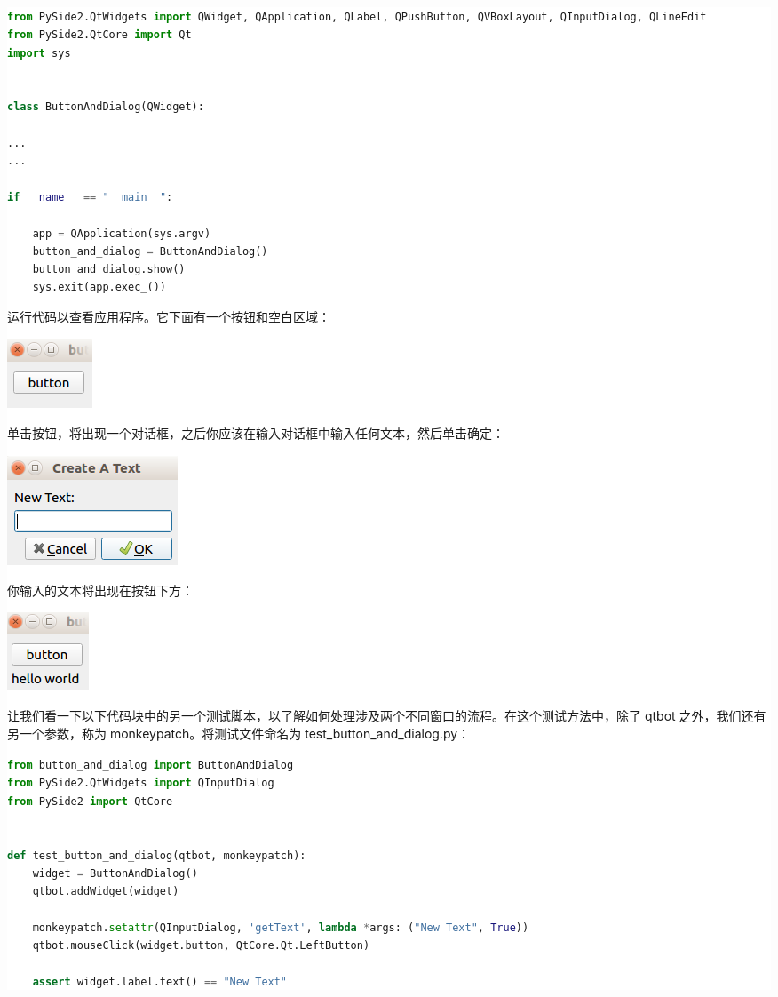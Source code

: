 ```python
from PySide2.QtWidgets import QWidget, QApplication, QLabel, QPushButton, QVBoxLayout, QInputDialog, QLineEdit
from PySide2.QtCore import Qt
import sys


class ButtonAndDialog(QWidget):

...
...

if __name__ == "__main__":

    app = QApplication(sys.argv)
    button_and_dialog = ButtonAndDialog()
    button_and_dialog.show()
    sys.exit(app.exec_())
```

运行代码以查看应用程序。它下面有一个按钮和空白区域：

![](../images/9-5.png)

单击按钮，将出现一个对话框，之后你应该在输入对话框中输入任何文本，然后单击确定：

![](../images/9-6.png)

你输入的文本将出现在按钮下方：

![](../images/9-7.png)

让我们看一下以下代码块中的另一个测试脚本，以了解如何处理涉及两个不同窗口的流程。在这个测试方法中，除了 qtbot 之外，我们还有另一个参数，称为 monkeypatch。将测试文件命名为 test_button_and_dialog.py：

```python
from button_and_dialog import ButtonAndDialog
from PySide2.QtWidgets import QInputDialog
from PySide2 import QtCore


def test_button_and_dialog(qtbot, monkeypatch):
    widget = ButtonAndDialog()
    qtbot.addWidget(widget)

    monkeypatch.setattr(QInputDialog, 'getText', lambda *args: ("New Text", True))
    qtbot.mouseClick(widget.button, QtCore.Qt.LeftButton)

    assert widget.label.text() == "New Text"
```
